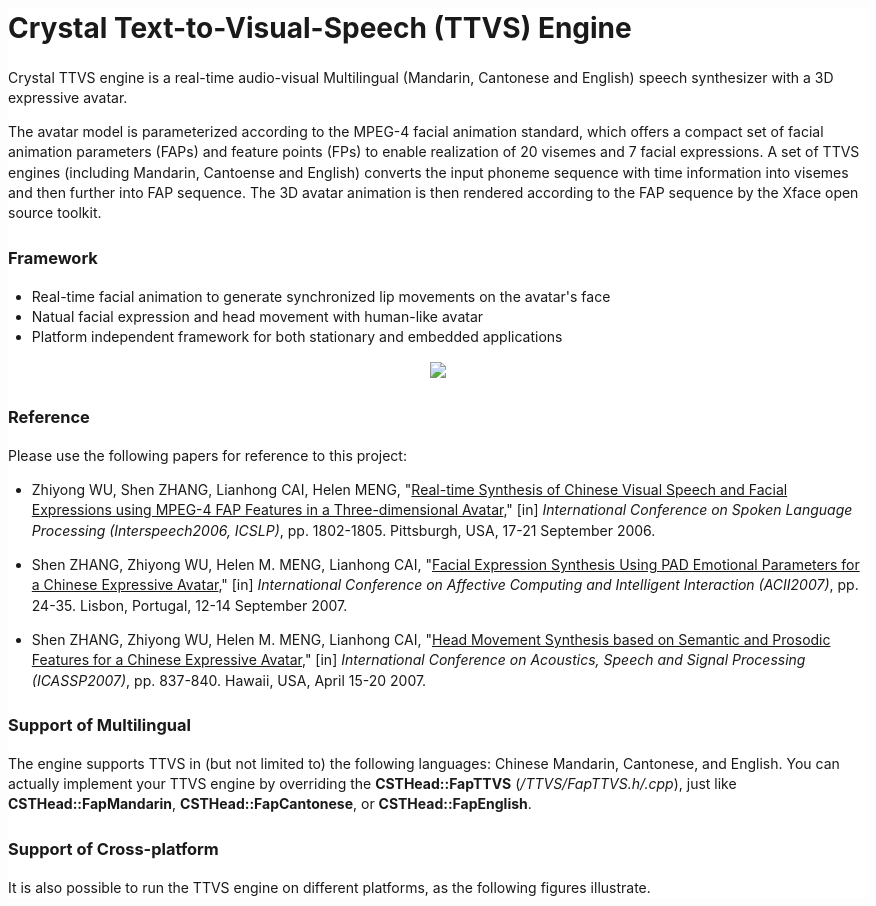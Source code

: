 # Crystal Text-to-Visual-Speech (TTVS) Engine

Crystal TTVS engine is a real-time audio-visual Multilingual (Mandarin, Cantonese and English) speech synthesizer with a 3D expressive avatar.

The avatar model is parameterized according to the MPEG-4 facial animation standard, which offers a compact set of facial animation parameters (FAPs) and feature points (FPs) to enable realization of 20 visemes and 7 facial expressions.  A set of TTVS engines (including Mandarin, Cantoense and English) converts the input phoneme sequence with time information into visemes and then further into FAP sequence.  The 3D avatar animation is then rendered according to the FAP sequence by the Xface open source toolkit.

### Framework

* Real-time facial animation to generate synchronized lip movements on the avatar's face
* Natual facial expression and head movement with human-like avatar
* Platform independent framework for both stationary and embedded applications

<p align="center">
  <img width="700" src="./TTVS/docs/framework.jpg"/>
</p>

### Reference

Please use the following papers for reference to this project:

* Zhiyong WU, Shen ZHANG, Lianhong CAI, Helen MENG, "[Real-time Synthesis of Chinese Visual Speech and Facial Expressions using MPEG-4 FAP Features in a Three-dimensional Avatar](http://www1.se.cuhk.edu.hk/~hccl/publications/pub/200609_Real-timeSynthesis.pdf)," [in] *International Conference on Spoken Language Processing (Interspeech2006, ICSLP)*, pp. 1802-1805. Pittsburgh, USA, 17-21 September 2006.

* Shen ZHANG, Zhiyong WU, Helen M. MENG, Lianhong CAI, "[Facial Expression Synthesis Using PAD Emotional Parameters for a Chinese Expressive Avatar](http://www1.se.cuhk.edu.hk/~hccl/publications/pub/ACII2007.pdf)," [in] *International Conference on Affective Computing and Intelligent Interaction (ACII2007)*, pp. 24-35. Lisbon, Portugal, 12-14 September 2007.

* Shen ZHANG, Zhiyong WU, Helen M. MENG, Lianhong CAI, "[Head Movement Synthesis based on Semantic and Prosodic Features for a Chinese Expressive Avatar](http://www1.se.cuhk.edu.hk/~hccl/publications/pub/ICASSP2007_ZHANG.pdf)," [in] *International Conference on Acoustics, Speech and Signal Processing (ICASSP2007)*, pp. 837-840. Hawaii, USA, April 15-20 2007.


### Support of Multilingual

The engine supports TTVS in (but not limited to) the following languages: Chinese Mandarin, Cantonese, and English.  You can actually implement your TTVS engine by overriding the **CSTHead::FapTTVS** (*/TTVS/FapTTVS.h/.cpp*), just like **CSTHead::FapMandarin**, **CSTHead::FapCantonese**, or **CSTHead::FapEnglish**.

### Support of Cross-platform

It is also possible to run the TTVS engine on different platforms, as the following figures illustrate.
